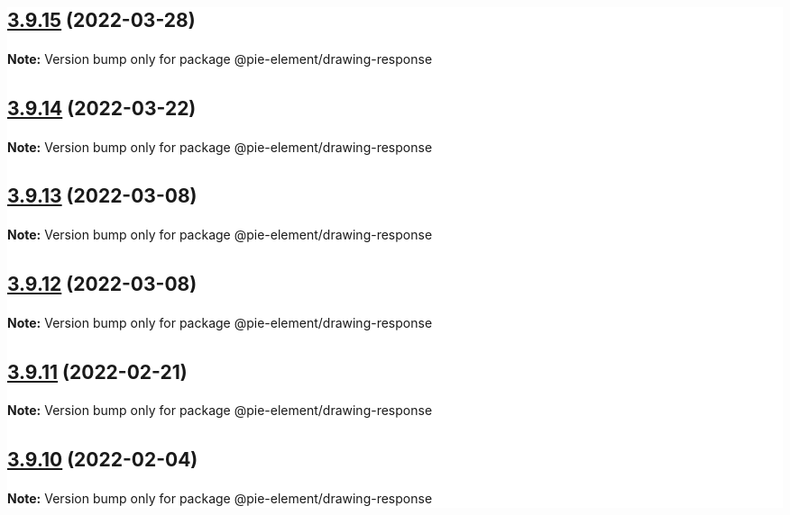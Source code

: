 

## [3.9.15](https://github.com/pie-framework/pie-elements/compare/@pie-element/drawing-response@3.9.14...@pie-element/drawing-response@3.9.15) (2022-03-28)

**Note:** Version bump only for package @pie-element/drawing-response





## [3.9.14](https://github.com/pie-framework/pie-elements/compare/@pie-element/drawing-response@3.9.13...@pie-element/drawing-response@3.9.14) (2022-03-22)

**Note:** Version bump only for package @pie-element/drawing-response





## [3.9.13](https://github.com/pie-framework/pie-elements/compare/@pie-element/drawing-response@3.9.12...@pie-element/drawing-response@3.9.13) (2022-03-08)

**Note:** Version bump only for package @pie-element/drawing-response





## [3.9.12](https://github.com/pie-framework/pie-elements/compare/@pie-element/drawing-response@3.9.11...@pie-element/drawing-response@3.9.12) (2022-03-08)

**Note:** Version bump only for package @pie-element/drawing-response





## [3.9.11](https://github.com/pie-framework/pie-elements/compare/@pie-element/drawing-response@3.9.10...@pie-element/drawing-response@3.9.11) (2022-02-21)

**Note:** Version bump only for package @pie-element/drawing-response





## [3.9.10](https://github.com/pie-framework/pie-elements/compare/@pie-element/drawing-response@3.9.9...@pie-element/drawing-response@3.9.10) (2022-02-04)

**Note:** Version bump only for package @pie-element/drawing-response



